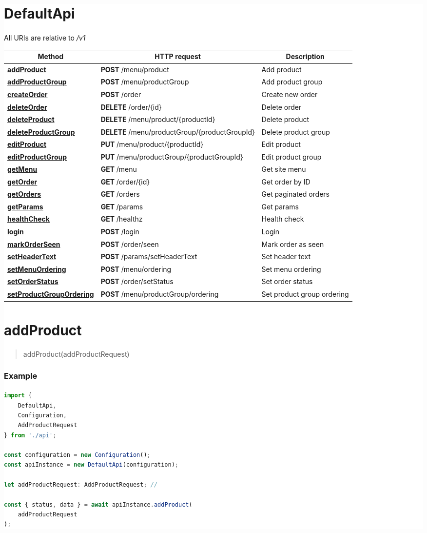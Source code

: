 # DefaultApi

All URIs are relative to */v1*

|Method | HTTP request | Description|
|------------- | ------------- | -------------|
|[**addProduct**](#addproduct) | **POST** /menu/product | Add product|
|[**addProductGroup**](#addproductgroup) | **POST** /menu/productGroup | Add product group|
|[**createOrder**](#createorder) | **POST** /order | Create new order|
|[**deleteOrder**](#deleteorder) | **DELETE** /order/{id} | Delete order|
|[**deleteProduct**](#deleteproduct) | **DELETE** /menu/product/{productId} | Delete product|
|[**deleteProductGroup**](#deleteproductgroup) | **DELETE** /menu/productGroup/{productGroupId} | Delete product group|
|[**editProduct**](#editproduct) | **PUT** /menu/product/{productId} | Edit product|
|[**editProductGroup**](#editproductgroup) | **PUT** /menu/productGroup/{productGroupId} | Edit product group|
|[**getMenu**](#getmenu) | **GET** /menu | Get site menu|
|[**getOrder**](#getorder) | **GET** /order/{id} | Get order by ID|
|[**getOrders**](#getorders) | **GET** /orders | Get paginated orders|
|[**getParams**](#getparams) | **GET** /params | Get params|
|[**healthCheck**](#healthcheck) | **GET** /healthz | Health check|
|[**login**](#login) | **POST** /login | Login|
|[**markOrderSeen**](#markorderseen) | **POST** /order/seen | Mark order as seen|
|[**setHeaderText**](#setheadertext) | **POST** /params/setHeaderText | Set header text|
|[**setMenuOrdering**](#setmenuordering) | **POST** /menu/ordering | Set menu ordering|
|[**setOrderStatus**](#setorderstatus) | **POST** /order/setStatus | Set order status|
|[**setProductGroupOrdering**](#setproductgroupordering) | **POST** /menu/productGroup/ordering | Set product group ordering|

# **addProduct**
> addProduct(addProductRequest)


### Example

```typescript
import {
    DefaultApi,
    Configuration,
    AddProductRequest
} from './api';

const configuration = new Configuration();
const apiInstance = new DefaultApi(configuration);

let addProductRequest: AddProductRequest; //

const { status, data } = await apiInstance.addProduct(
    addProductRequest
);
```
